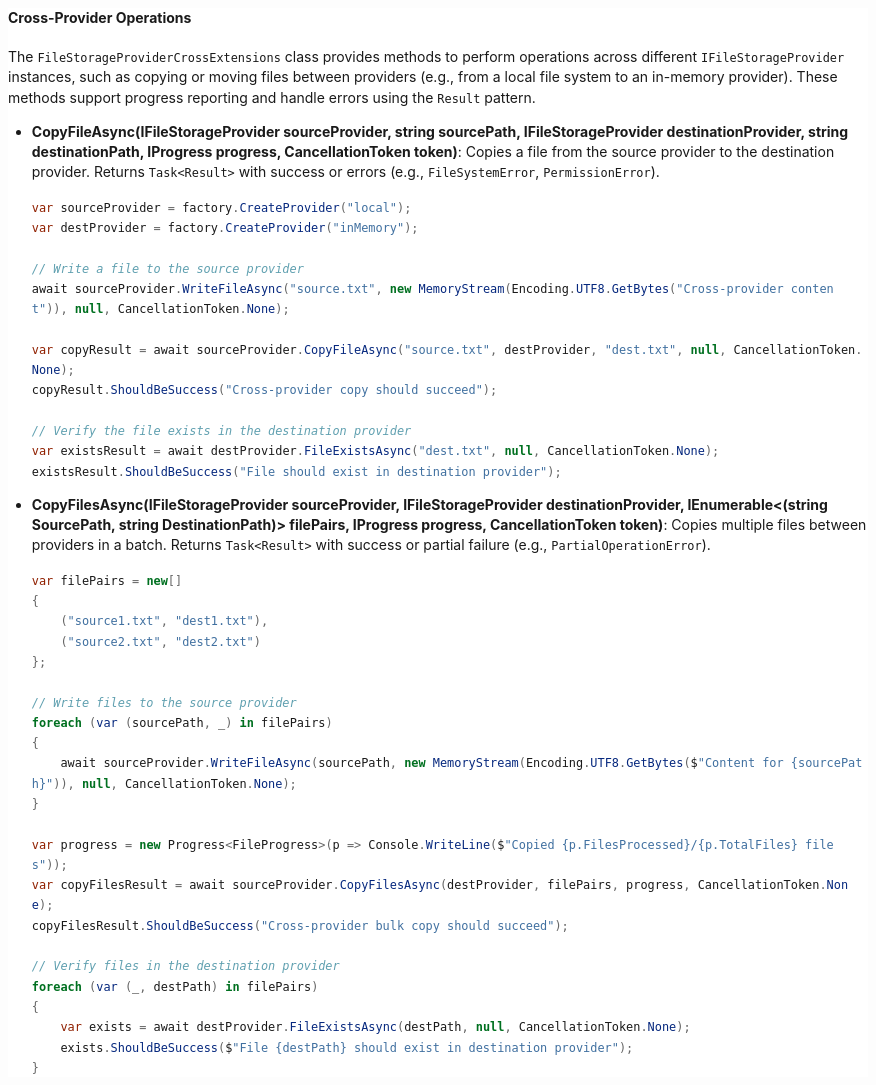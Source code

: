 #### Cross-Provider Operations

The `FileStorageProviderCrossExtensions` class provides methods to perform operations across different `IFileStorageProvider` instances, such as copying or moving files between providers (e.g., from a local file system to an in-memory provider). These methods support progress reporting and handle errors using the `Result` pattern.

- **CopyFileAsync(IFileStorageProvider sourceProvider, string sourcePath, IFileStorageProvider destinationProvider, string destinationPath, IProgress<FileProgress> progress, CancellationToken token)**: Copies a file from the source provider to the destination provider. Returns `Task<Result>` with success or errors (e.g., `FileSystemError`, `PermissionError`).
  ```csharp
  var sourceProvider = factory.CreateProvider("local");
  var destProvider = factory.CreateProvider("inMemory");

  // Write a file to the source provider
  await sourceProvider.WriteFileAsync("source.txt", new MemoryStream(Encoding.UTF8.GetBytes("Cross-provider content")), null, CancellationToken.None);

  var copyResult = await sourceProvider.CopyFileAsync("source.txt", destProvider, "dest.txt", null, CancellationToken.None);
  copyResult.ShouldBeSuccess("Cross-provider copy should succeed");

  // Verify the file exists in the destination provider
  var existsResult = await destProvider.FileExistsAsync("dest.txt", null, CancellationToken.None);
  existsResult.ShouldBeSuccess("File should exist in destination provider");
  ```

- **CopyFilesAsync(IFileStorageProvider sourceProvider, IFileStorageProvider destinationProvider, IEnumerable<(string SourcePath, string DestinationPath)> filePairs, IProgress<FileProgress> progress, CancellationToken token)**: Copies multiple files between providers in a batch. Returns `Task<Result>` with success or partial failure (e.g., `PartialOperationError`).
  ```csharp
  var filePairs = new[]
  {
      ("source1.txt", "dest1.txt"),
      ("source2.txt", "dest2.txt")
  };

  // Write files to the source provider
  foreach (var (sourcePath, _) in filePairs)
  {
      await sourceProvider.WriteFileAsync(sourcePath, new MemoryStream(Encoding.UTF8.GetBytes($"Content for {sourcePath}")), null, CancellationToken.None);
  }

  var progress = new Progress<FileProgress>(p => Console.WriteLine($"Copied {p.FilesProcessed}/{p.TotalFiles} files"));
  var copyFilesResult = await sourceProvider.CopyFilesAsync(destProvider, filePairs, progress, CancellationToken.None);
  copyFilesResult.ShouldBeSuccess("Cross-provider bulk copy should succeed");

  // Verify files in the destination provider
  foreach (var (_, destPath) in filePairs)
  {
      var exists = await destProvider.FileExistsAsync(destPath, null, CancellationToken.None);
      exists.ShouldBeSuccess($"File {destPath} should exist in destination provider");
  }
  ```

